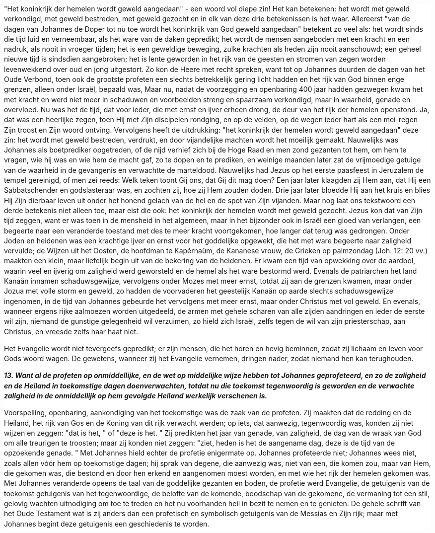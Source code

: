 "Het koninkrijk der hemelen wordt geweld aangedaan" - een woord vol diepe zin! Het kan betekenen: het wordt met geweld verkondigd, met geweld bestreden, met geweld gezocht en in elk van deze drie betekenissen is het waar. Allereerst "van de dagen van Johannes de Doper tot nu toe wordt het koninkrijk van God geweld aangedaan" betekent zo veel als: het wordt sinds die tijd luid en verneembaar, als het ware van de daken gepredikt; het wordt de mensen aangeboden met een kracht en een nadruk, als nooit in vroeger tijden; het is een geweldige beweging, zulke krachten als heden zijn nooit aanschouwd; een geheel nieuwe tijd is sindsdien aangebroken; het is lente geworden in het rijk van de geesten en stromen van zegen worden levenwekkend over oud en jong uitgestort. Zo kon de Heere met recht spreken, want tot op Johannes duurden de dagen van het Oude Verbond, toen ook de grootste profeten een slechts betrekkelijk gering licht hadden en het rijk van God binnen enge grenzen, alleen onder Israël, bepaald was, Maar nu, nadat de voorzegging en openbaring 400 jaar hadden gezwegen kwam het met kracht en werd niet meer in schaduwen en voorbeelden streng en spaarzaam verkondigd, maar in waarheid, genade en overvloed. Nu was het de tijd, dat voor ieder, die met ernst en ijver erheen drong, de deur van het rijk der hemelen openstond. Ja, dat was een heerlijke zegen, toen Hij met Zijn discipelen rondging, en op de velden, op de wegen ieder hart als een mei-regen Zijn troost en Zijn woord ontving. Vervolgens heeft de uitdrukking: "het koninkrijk der hemelen wordt geweld aangedaan" deze zin: het wordt met geweld bestreden, verdrukt, en door vijandelijke machten wordt het moeilijk gemaakt. Nauwelijks was Johannes als boetprediker opgetreden, of de nijd verhief zich bij de Hoge Raad en men zond gezanten tot hem, om hem te vragen, wie hij was en wie hem de macht gaf, zo te dopen en te prediken, en weinige maanden later zat de vrijmoedige getuige van de waarheid in de gevangenis en verwachtte de marteldood. Nauwelijks had Jezus op het eerste paasfeest in Jeruzalem de tempel gereinigd, of men zei reeds: Welk teken toont Gij ons, dat Gij dit mag doen? Een jaar later klaagden zij Hem aan, dat Hij een Sabbatschender en godslasteraar was, en zochten zij, hoe zij Hem zouden doden. Drie jaar later bloedde Hij aan het kruis en blies Hij Zijn dierbaar leven uit onder het honend gelach van de hel en de spot van Zijn vijanden. Maar nog laat ons tekstwoord een derde betekenis niet alleen toe, maar eist die ook: het koninkrijk der hemelen wordt met geweld gezocht. Jezus kon dat van Zijn tijd zeggen, want er was toen in de mensheid in het algemeen, maar in het bijzonder ook in Israël een gloed van verlangen, een begeerte naar een veranderde toestand met des te meer kracht voortgekomen, hoe langer dat terug was gedrongen. Onder Joden en heidenen was een krachtige ijver en ernst voor het goddelijke opgewekt, die het met ware begeerte naar zaligheid vervulde; de Wijzen uit het Oosten, de hoofdman te Kapérnaüm, de Kananese vrouw, de Grieken op palmzondag (Joh. 12: 20 vv.) maakten een klein, maar liefelijk begin uit van de bekering van de heidenen. Er kwam een tijd van opwekking over de aardbol, waarin veel en ijverig om zaligheid werd geworsteld en de hemel als het ware bestormd werd. Evenals de patriarchen het land Kanaän innamen schaduwsgewijze, vervolgens onder Mozes met meer ernst, totdat zij aan de grenzen kwamen, maar onder Jozua met volle storm en geweld, zo hadden de voorvaderen het geestelijk Kanaän op aarde slechts schaduwsgewijze ingenomen, in de tijd van Johannes gebeurde het vervolgens met meer ernst, maar onder Christus met vol geweld. En evenals, wanneer ergens rijke aalmoezen worden uitgedeeld, de armen met gehele scharen van alle zijden aandringen en ieder de eerste wil zijn, niemand de gunstige gelegenheid wil verzuimen, zo hield zich Israël, zelfs tegen de wil van zijn priesterschap, aan Christus, en vreesde zelfs haar haat niet.

Het Evangelie wordt niet tevergeefs gepredikt; er zijn mensen, die het horen en hevig beminnen, zodat zij lichaam en leven voor Gods woord wagen. De gewetens, wanneer zij het Evangelie vernemen, dringen nader, zodat niemand hen kan terughouden.

***13. Want al de profeten op onmiddellijke, en de wet op middelijke wijze hebben tot Johannes geprofeteerd, en zo de zaligheid en de Heiland in toekomstige dagen doenverwachten, totdat nu die toekomst tegenwoordig is geworden en de verwachte zaligheid in de onmiddellijk op hem gevolgde Heiland werkelijk verschenen is.***

Voorspelling, openbaring, aankondiging van het toekomstige was de zaak van de profeten. Zij maakten dat de redding en de Heiland, het rijk van Gos en de Koning van dit rijk verwacht werden; op iets, dat aanwezig, tegenwoordig was, konden zij niet wijzen en zeggen: "dat is het, " of "deze is het. " Zij predikten het jaar van genade, van zaligheid, de dag van de wraak van God om alle treurigen te troosten; maar zij konden niet zeggen: "ziet, heden is het de aangename dag, deze is de tijd van de opzoekende genade. " Met Johannes hield echter de profetie enigermate op. Johannes profeteerde niet; Johannes wees niet, zoals allen vóór hem op toekomstige dagen; hij sprak van degene, die aanwezig was, niet van een, die komen zou, maar van Hem, die gekomen was, die bestond en door hen erkend en aangenomen moest worden, en met wie het rijk der hemelen gekomen was. Met Johannes veranderde opeens de taal van de goddelijke gezanten en boden, de profetie werd Evangelie, de getuigenis van de toekomst getuigenis van het tegenwoordige, de belofte van de komende, boodschap van de gekomene, de vermaning tot een stil, gelovig wachten uitnodiging om toe te treden en het nu voorhanden heil in bezit te nemen en te genieten. De gehele schrift van het Oude Testament wat is zij anders dan een profetisch en symbolisch getuigenis van de Messias en Zijn rijk; maar met Johannes begint deze getuigenis een geschiedenis te worden.